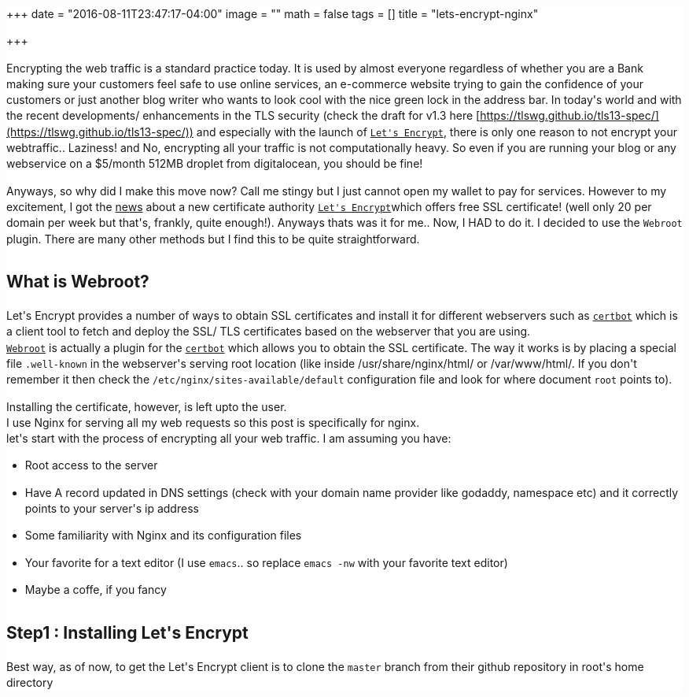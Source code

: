 +++
date = "2016-08-11T23:47:17-04:00"
image = ""
math = false
tags = []
title = "lets-encrypt-nginx"

+++

Encrypting the web traffic is a standard practice today. It is used by almost everyone regardless of whether you are a Bank making sure your customers feel safe to use online services, an e-commerce website trying to gain the confidence of your customers or just another blog writer who wants to look cool with the nice green lock in the address bar. In today's world and with the recent developments/ enhancements in the TLS security (check the draft for v1.3 here [https://tlswg.github.io/tls13-spec/](https://tlswg.github.io/tls13-spec/)) and especially with the launch of [`Let's Encrypt`](https://letsencrypt.org/), there is only one reason to not encrypt your webtraffic.. Laziness! and No, encrypting all your traffic is not computationally heavy. So even if you are running your blog or any webservice on a $5/month 512MB droplet from digitalocean, you should be fine!

Anyways, so why did I make this move now? Call me stingy but I just cannot open my wallet to pay for services. However to my excitement, I got the [news](http://thehackernews.com/2016/03/lets-encrypt-free-ssl-certificate.html) about a new certificate authority [`Let's Encrypt`](https://letsencrypt.org/)which offers free SSL certificate! (well only 20 per domain per week but that's, frankly, quite enough!). Anyways thats was it for me.. Now, I HAD to do it. I decided to use the `Webroot` plugin. There are many other methods but I find this to be quite straightforward.

## What is Webroot?
Let's Encrypt provides a number of ways to obtain SSL certificates and install it for different webservers such as [`certbot`](https://certbot.eff.org/about/) which is a client tool to fetch and deploy the SSL/ TLS certificates based on the webserver that you are using. <br/>
[`Webroot`](https://certbot.eff.org/docs/using.html#webroot) is actually a plugin for the [`certbot`](https://certbot.eff.org/) which allows you to obtain the SSL certificate. The way it works is by placing a special file `.well-known` in the webserver's serving root location (like inside /usr/share/nginx/html/ or /var/www/html/. If you don't remember it then check the `/etc/nginx/sites-available/default` configuration file and look for where document `root` points to).

Installing the certificate, however, is left upto the user. <br/>
I use Nginx for serving all my web requests so this post is specifically for nginx. <br/>let's start with the process of encrypting all your web traffic. I am assuming you have: <br/>

- Root access to the server

- Have A record updated in DNS settings (check with your domain name provider like godaddy, namespace etc) and it correctly points to your server's ip address

- Some familiarity with Nginx and its configuration files

- Your favorite for a text editor (I use `emacs`.. so replace `emacs -nw` with your favorite text editor)

- Maybe a coffe, if you fancy

## Step1 : Installing Let's Encrypt
Best way, as of now, to get the Let's Encrypt client  is to clone the `master` branch from their github repository in root's home directory
